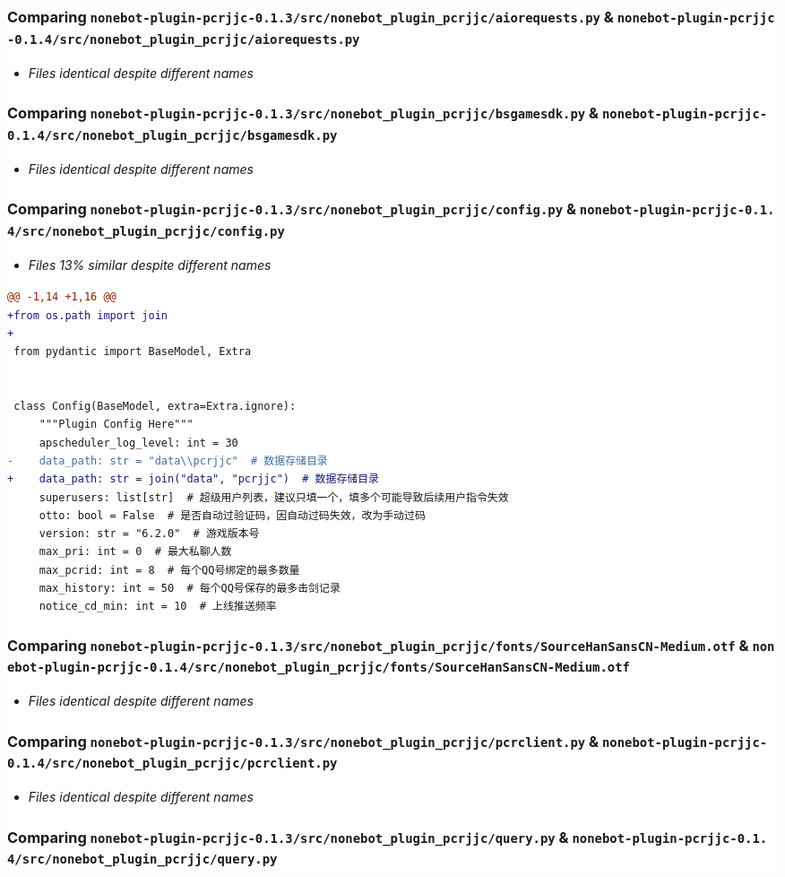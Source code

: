 ### Comparing `nonebot-plugin-pcrjjc-0.1.3/src/nonebot_plugin_pcrjjc/aiorequests.py` & `nonebot-plugin-pcrjjc-0.1.4/src/nonebot_plugin_pcrjjc/aiorequests.py`

 * *Files identical despite different names*

### Comparing `nonebot-plugin-pcrjjc-0.1.3/src/nonebot_plugin_pcrjjc/bsgamesdk.py` & `nonebot-plugin-pcrjjc-0.1.4/src/nonebot_plugin_pcrjjc/bsgamesdk.py`

 * *Files identical despite different names*

### Comparing `nonebot-plugin-pcrjjc-0.1.3/src/nonebot_plugin_pcrjjc/config.py` & `nonebot-plugin-pcrjjc-0.1.4/src/nonebot_plugin_pcrjjc/config.py`

 * *Files 13% similar despite different names*

```diff
@@ -1,14 +1,16 @@
+from os.path import join
+
 from pydantic import BaseModel, Extra
 
 
 class Config(BaseModel, extra=Extra.ignore):
     """Plugin Config Here"""
     apscheduler_log_level: int = 30
-    data_path: str = "data\\pcrjjc"  # 数据存储目录
+    data_path: str = join("data", "pcrjjc")  # 数据存储目录
     superusers: list[str]  # 超级用户列表，建议只填一个，填多个可能导致后续用户指令失效
     otto: bool = False  # 是否自动过验证码，因自动过码失效，改为手动过码
     version: str = "6.2.0"  # 游戏版本号
     max_pri: int = 0  # 最大私聊人数
     max_pcrid: int = 8  # 每个QQ号绑定的最多数量
     max_history: int = 50  # 每个QQ号保存的最多击剑记录
     notice_cd_min: int = 10  # 上线推送频率
```

### Comparing `nonebot-plugin-pcrjjc-0.1.3/src/nonebot_plugin_pcrjjc/fonts/SourceHanSansCN-Medium.otf` & `nonebot-plugin-pcrjjc-0.1.4/src/nonebot_plugin_pcrjjc/fonts/SourceHanSansCN-Medium.otf`

 * *Files identical despite different names*

### Comparing `nonebot-plugin-pcrjjc-0.1.3/src/nonebot_plugin_pcrjjc/pcrclient.py` & `nonebot-plugin-pcrjjc-0.1.4/src/nonebot_plugin_pcrjjc/pcrclient.py`

 * *Files identical despite different names*

### Comparing `nonebot-plugin-pcrjjc-0.1.3/src/nonebot_plugin_pcrjjc/query.py` & `nonebot-plugin-pcrjjc-0.1.4/src/nonebot_plugin_pcrjjc/query.py`
